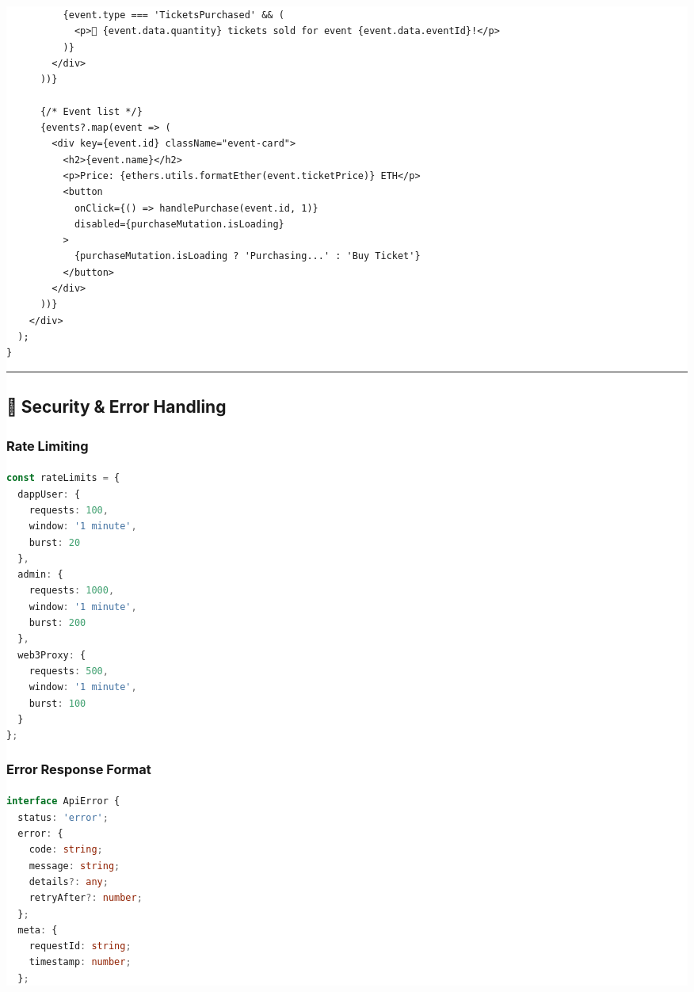 ```tsx
          {event.type === 'TicketsPurchased' && (
            <p>🎫 {event.data.quantity} tickets sold for event {event.data.eventId}!</p>
          )}
        </div>
      ))}

      {/* Event list */}
      {events?.map(event => (
        <div key={event.id} className="event-card">
          <h2>{event.name}</h2>
          <p>Price: {ethers.utils.formatEther(event.ticketPrice)} ETH</p>
          <button
            onClick={() => handlePurchase(event.id, 1)}
            disabled={purchaseMutation.isLoading}
          >
            {purchaseMutation.isLoading ? 'Purchasing...' : 'Buy Ticket'}
          </button>
        </div>
      ))}
    </div>
  );
}
```

---

## 🔐 Security & Error Handling

### Rate Limiting
```typescript
const rateLimits = {
  dappUser: {
    requests: 100,
    window: '1 minute',
    burst: 20
  },
  admin: {
    requests: 1000,
    window: '1 minute',
    burst: 200
  },
  web3Proxy: {
    requests: 500,
    window: '1 minute',
    burst: 100
  }
};
```

### Error Response Format
```typescript
interface ApiError {
  status: 'error';
  error: {
    code: string;
    message: string;
    details?: any;
    retryAfter?: number;
  };
  meta: {
    requestId: string;
    timestamp: number;
  };
```